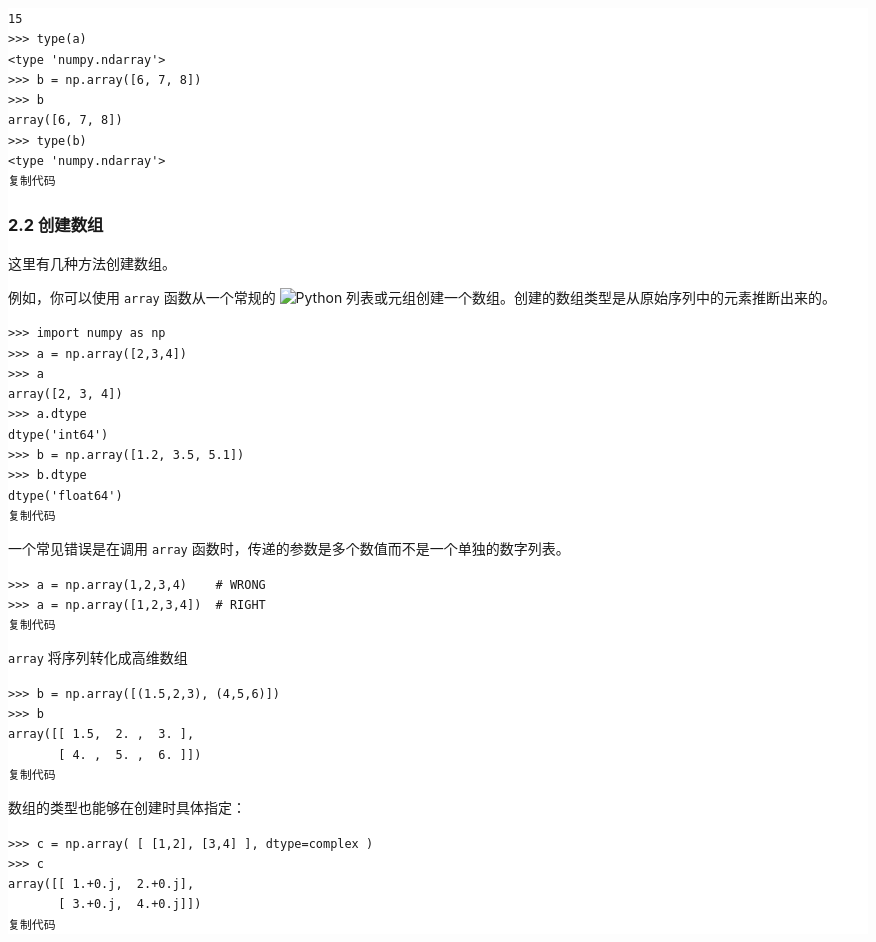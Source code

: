 ```
15
>>> type(a)
<type 'numpy.ndarray'>
>>> b = np.array([6, 7, 8])
>>> b
array([6, 7, 8])
>>> type(b)
<type 'numpy.ndarray'>
复制代码
```

### 2.2 创建数组

这里有几种方法创建数组。

例如，你可以使用 `array` 函数从一个常规的 ![Python](https://juejin.im/equation?tex=%20Python%20) 列表或元组创建一个数组。创建的数组类型是从原始序列中的元素推断出来的。

```
>>> import numpy as np
>>> a = np.array([2,3,4])
>>> a
array([2, 3, 4])
>>> a.dtype
dtype('int64')
>>> b = np.array([1.2, 3.5, 5.1])
>>> b.dtype
dtype('float64')
复制代码
```

一个常见错误是在调用 `array` 函数时，传递的参数是多个数值而不是一个单独的数字列表。

```
>>> a = np.array(1,2,3,4)    # WRONG
>>> a = np.array([1,2,3,4])  # RIGHT
复制代码
```

`array` 将序列转化成高维数组

```
>>> b = np.array([(1.5,2,3), (4,5,6)])
>>> b
array([[ 1.5,  2. ,  3. ],
       [ 4. ,  5. ,  6. ]])
复制代码
```

数组的类型也能够在创建时具体指定：

```
>>> c = np.array( [ [1,2], [3,4] ], dtype=complex )
>>> c
array([[ 1.+0.j,  2.+0.j],
       [ 3.+0.j,  4.+0.j]])
复制代码
```
